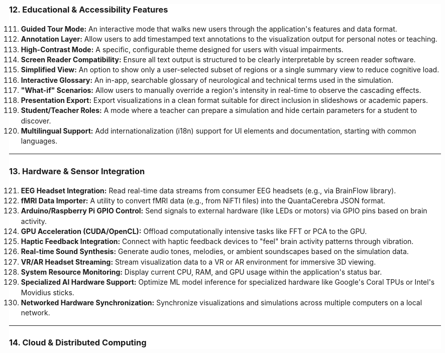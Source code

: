 
### 12. Educational & Accessibility Features

111. **Guided Tour Mode:** An interactive mode that walks new users through the application's features and data format.
112. **Annotation Layer:** Allow users to add timestamped text annotations to the visualization output for personal notes or teaching.
113. **High-Contrast Mode:** A specific, configurable theme designed for users with visual impairments.
114. **Screen Reader Compatibility:** Ensure all text output is structured to be clearly interpretable by screen reader software.
115. **Simplified View:** An option to show only a user-selected subset of regions or a single summary view to reduce cognitive load.
116. **Interactive Glossary:** An in-app, searchable glossary of neurological and technical terms used in the simulation.
117. **"What-if" Scenarios:** Allow users to manually override a region's intensity in real-time to observe the cascading effects.
118. **Presentation Export:** Export visualizations in a clean format suitable for direct inclusion in slideshows or academic papers.
119. **Student/Teacher Roles:** A mode where a teacher can prepare a simulation and hide certain parameters for a student to discover.
120. **Multilingual Support:** Add internationalization (i18n) support for UI elements and documentation, starting with common languages.

---

### 13. Hardware & Sensor Integration

121. **EEG Headset Integration:** Read real-time data streams from consumer EEG headsets (e.g., via BrainFlow library).
122. **fMRI Data Importer:** A utility to convert fMRI data (e.g., from NiFTI files) into the QuantaCerebra JSON format.
123. **Arduino/Raspberry Pi GPIO Control:** Send signals to external hardware (like LEDs or motors) via GPIO pins based on brain activity.
124. **GPU Acceleration (CUDA/OpenCL):** Offload computationally intensive tasks like FFT or PCA to the GPU.
125. **Haptic Feedback Integration:** Connect with haptic feedback devices to "feel" brain activity patterns through vibration.
126. **Real-time Sound Synthesis:** Generate audio tones, melodies, or ambient soundscapes based on the simulation data.
127. **VR/AR Headset Streaming:** Stream visualization data to a VR or AR environment for immersive 3D viewing.
128. **System Resource Monitoring:** Display current CPU, RAM, and GPU usage within the application's status bar.
129. **Specialized AI Hardware Support:** Optimize ML model inference for specialized hardware like Google's Coral TPUs or Intel's Movidius sticks.
130. **Networked Hardware Synchronization:** Synchronize visualizations and simulations across multiple computers on a local network.

---

### 14. Cloud & Distributed Computing
